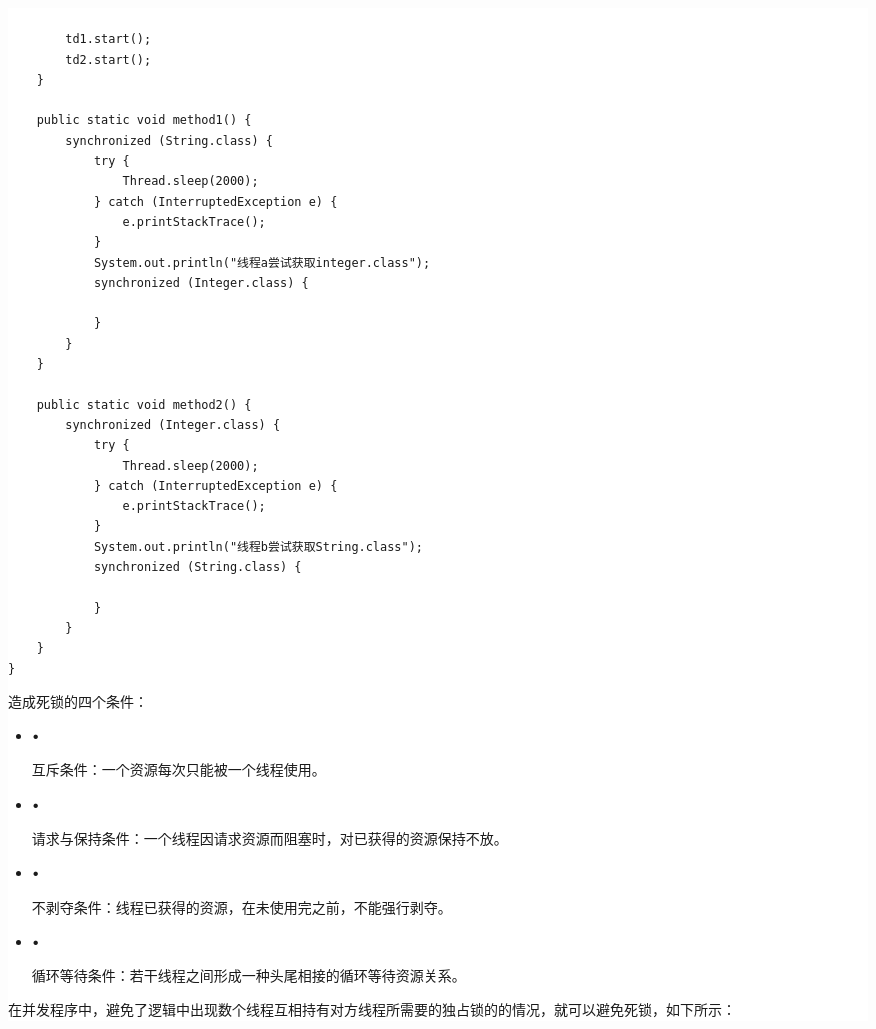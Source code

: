 ```

        td1.start();
        td2.start();
    }

    public static void method1() {
        synchronized (String.class) {
            try {
                Thread.sleep(2000);
            } catch (InterruptedException e) {
                e.printStackTrace();
            }
            System.out.println("线程a尝试获取integer.class");
            synchronized (Integer.class) {

            }
        }
    }

    public static void method2() {
        synchronized (Integer.class) {
            try {
                Thread.sleep(2000);
            } catch (InterruptedException e) {
                e.printStackTrace();
            }
            System.out.println("线程b尝试获取String.class");
            synchronized (String.class) {

            }
        }
    }
}
```

造成死锁的四个条件：

- •

  互斥条件：一个资源每次只能被一个线程使用。

- •

  请求与保持条件：一个线程因请求资源而阻塞时，对已获得的资源保持不放。

- •

  不剥夺条件：线程已获得的资源，在未使用完之前，不能强行剥夺。

- •

  循环等待条件：若干线程之间形成一种头尾相接的循环等待资源关系。

在并发程序中，避免了逻辑中出现数个线程互相持有对方线程所需要的独占锁的的情况，就可以避免死锁，如下所示：
